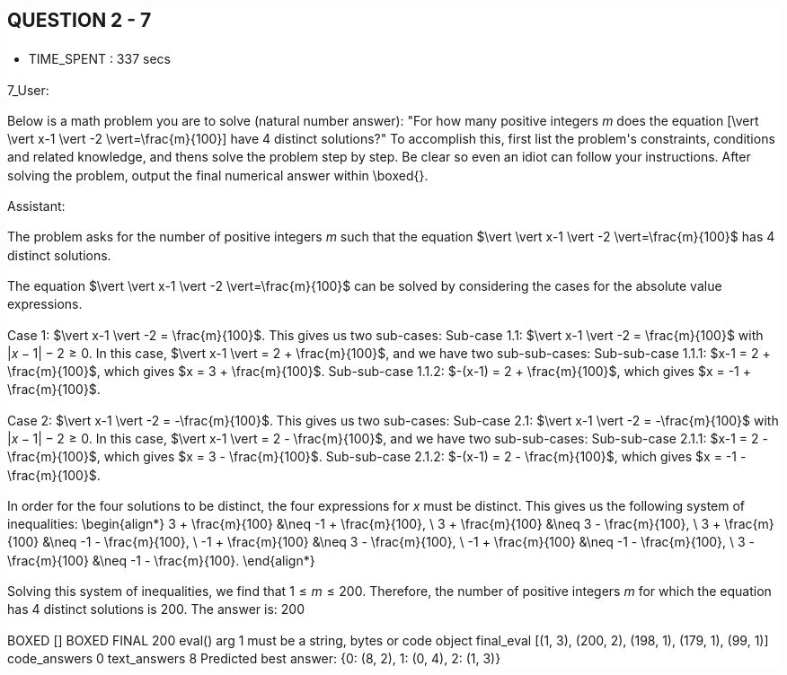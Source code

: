

## QUESTION 2 - 7 
- TIME_SPENT : 337 secs

7_User:

Below is a math problem you are to solve (natural number answer):
"For how many positive integers $m$ does the equation \[\vert \vert x-1 \vert -2 \vert=\frac{m}{100}\] have $4$ distinct solutions?"
To accomplish this, first list the problem's constraints, conditions and related knowledge, and thens solve the problem step by step. Be clear so even an idiot can follow your instructions. After solving the problem, output the final numerical answer within \boxed{}.

Assistant:

 The problem asks for the number of positive integers $m$ such that the equation $\vert \vert x-1 \vert -2 \vert=\frac{m}{100}$ has $4$ distinct solutions.

The equation $\vert \vert x-1 \vert -2 \vert=\frac{m}{100}$ can be solved by considering the cases for the absolute value expressions.

Case 1: $\vert x-1 \vert -2 = \frac{m}{100}$.
This gives us two sub-cases:
Sub-case 1.1: $\vert x-1 \vert -2 = \frac{m}{100}$ with $\vert x-1 \vert -2 \geq 0$.
In this case, $\vert x-1 \vert = 2 + \frac{m}{100}$, and we have two sub-sub-cases:
Sub-sub-case 1.1.1: $x-1 = 2 + \frac{m}{100}$, which gives $x = 3 + \frac{m}{100}$.
Sub-sub-case 1.1.2: $-(x-1) = 2 + \frac{m}{100}$, which gives $x = -1 + \frac{m}{100}$.

Case 2: $\vert x-1 \vert -2 = -\frac{m}{100}$.
This gives us two sub-cases:
Sub-case 2.1: $\vert x-1 \vert -2 = -\frac{m}{100}$ with $\vert x-1 \vert -2 \geq 0$.
In this case, $\vert x-1 \vert = 2 - \frac{m}{100}$, and we have two sub-sub-cases:
Sub-sub-case 2.1.1: $x-1 = 2 - \frac{m}{100}$, which gives $x = 3 - \frac{m}{100}$.
Sub-sub-case 2.1.2: $-(x-1) = 2 - \frac{m}{100}$, which gives $x = -1 - \frac{m}{100}$.

In order for the four solutions to be distinct, the four expressions for $x$ must be distinct. This gives us the following system of inequalities:
\begin{align*}
3 + \frac{m}{100} &\neq -1 + \frac{m}{100}, \\
3 + \frac{m}{100} &\neq 3 - \frac{m}{100}, \\
3 + \frac{m}{100} &\neq -1 - \frac{m}{100}, \\
-1 + \frac{m}{100} &\neq 3 - \frac{m}{100}, \\
-1 + \frac{m}{100} &\neq -1 - \frac{m}{100}, \\
3 - \frac{m}{100} &\neq -1 - \frac{m}{100}.
\end{align*}

Solving this system of inequalities, we find that $1 \leq m \leq 200$. Therefore, the number of positive integers $m$ for which the equation has 4 distinct solutions is $200$. The answer is: $200$

BOXED []
BOXED FINAL 200
eval() arg 1 must be a string, bytes or code object final_eval
[(1, 3), (200, 2), (198, 1), (179, 1), (99, 1)]
code_answers 0 text_answers 8
Predicted best answer: {0: (8, 2), 1: (0, 4), 2: (1, 3)}
